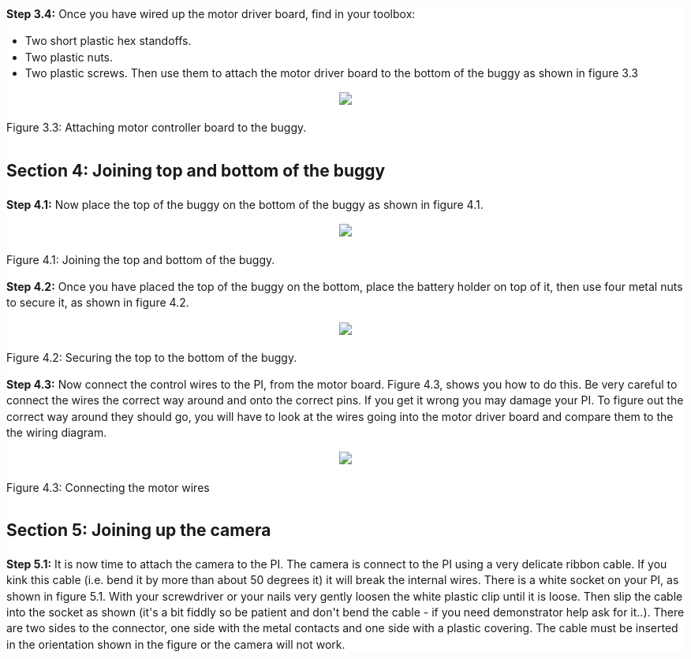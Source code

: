 **Step 3.4:** Once you have wired up the motor driver board, find in your toolbox:
* Two short plastic hex standoffs.
* Two plastic nuts.
* Two plastic screws.
Then use them to attach the motor driver board to the bottom of the buggy as shown in figure 3.3

<p align="center">
<img src="./images_small/fasten_motor_board.jpg"  width=40% >

Figure 3.3: Attaching motor controller board to the buggy.
</p>

Section 4: Joining top and bottom of the buggy
----------------------------------------------
**Step 4.1:** Now place the top of the buggy on the bottom of the buggy as shown in figure 4.1.

<p align="center">
<img src="./images_small/join.jpg"  width=40% >

Figure 4.1: Joining the top and bottom of the buggy.
</p>

**Step 4.2:** Once you have placed the top of the buggy on the bottom, place the battery holder on top of it, then use four metal nuts to secure it, as shown in figure 4.2.

<p align="center">
<img src="./images_small/fasten_top_to_bottom.jpg"  width=40% >

Figure 4.2: Securing the top to the bottom of the buggy.
</p>

**Step 4.3:** Now connect the control wires to the PI, from the motor board.  Figure 4.3, shows you how to do this.  Be very careful to connect the wires the correct way around and onto the correct pins.  If you get it wrong you may damage your PI.  To figure out the correct way around they should go, you will have to look at the wires going into the motor driver board and compare them to the the wiring diagram.

<p align="center">
<img src="./images_small/motor_wiring.jpg"  width=40% >

Figure 4.3: Connecting the motor wires
</p>

Section 5: Joining up the camera
--------------------------------
**Step 5.1:** It is now time to attach the camera to the PI.  The camera is connect to the PI using a very delicate ribbon cable.  If you kink this cable (i.e. bend it by more than about 50 degrees it) it will break the internal wires.  There is a white socket on your PI, as shown in figure 5.1.  With your screwdriver or your nails very gently loosen the white plastic clip until it is loose.  Then slip the cable into the socket as shown (it's a bit fiddly so be patient and don't bend the cable - if you need demonstrator help ask for it..).  There are two sides to the connector, one side with the metal contacts and one side with a plastic covering.  The cable must be inserted in the orientation shown in the figure or the camera will not work.
